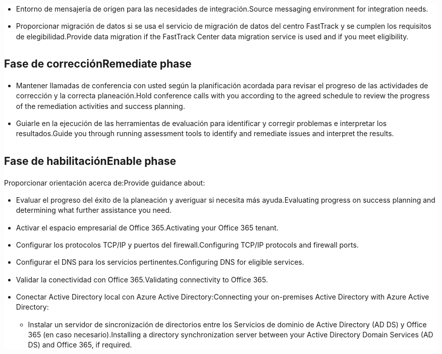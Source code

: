   - <span data-ttu-id="7c81d-138">Entorno de mensajería de origen para las necesidades de integración.</span><span class="sxs-lookup"><span data-stu-id="7c81d-138">Source messaging environment for integration needs.</span></span>
    
- <span data-ttu-id="7c81d-139">Proporcionar migración de datos si se usa el servicio de migración de datos del centro FastTrack y se cumplen los requisitos de elegibilidad.</span><span class="sxs-lookup"><span data-stu-id="7c81d-139">Provide data migration if the FastTrack Center data migration service is used and if you meet eligibility.</span></span>
    
## <a name="remediate-phase"></a><span data-ttu-id="7c81d-140">Fase de corrección</span><span class="sxs-lookup"><span data-stu-id="7c81d-140">Remediate phase</span></span>

- <span data-ttu-id="7c81d-141">Mantener llamadas de conferencia con usted según la planificación acordada para revisar el progreso de las actividades de corrección y la correcta planeación.</span><span class="sxs-lookup"><span data-stu-id="7c81d-141">Hold conference calls with you according to the agreed schedule to review the progress of the remediation activities and success planning.</span></span> 
    
- <span data-ttu-id="7c81d-142">Guiarle en la ejecución de las herramientas de evaluación para identificar y corregir problemas e interpretar los resultados.</span><span class="sxs-lookup"><span data-stu-id="7c81d-142">Guide you through running assessment tools to identify and remediate issues and interpret the results.</span></span>
    
## <a name="enable-phase"></a><span data-ttu-id="7c81d-143">Fase de habilitación</span><span class="sxs-lookup"><span data-stu-id="7c81d-143">Enable phase</span></span>

<span data-ttu-id="7c81d-144">Proporcionar orientación acerca de:</span><span class="sxs-lookup"><span data-stu-id="7c81d-144">Provide guidance about:</span></span> 
  
- <span data-ttu-id="7c81d-145">Evaluar el progreso del éxito de la planeación y averiguar si necesita más ayuda.</span><span class="sxs-lookup"><span data-stu-id="7c81d-145">Evaluating progress on success planning and determining what further assistance you need.</span></span>
    
- <span data-ttu-id="7c81d-146">Activar el espacio empresarial de Office 365.</span><span class="sxs-lookup"><span data-stu-id="7c81d-146">Activating your Office 365 tenant.</span></span>
    
- <span data-ttu-id="7c81d-147">Configurar los protocolos TCP/IP y puertos del firewall.</span><span class="sxs-lookup"><span data-stu-id="7c81d-147">Configuring TCP/IP protocols and firewall ports.</span></span>
    
- <span data-ttu-id="7c81d-148">Configurar el DNS para los servicios pertinentes.</span><span class="sxs-lookup"><span data-stu-id="7c81d-148">Configuring DNS for eligible services.</span></span>
    
- <span data-ttu-id="7c81d-149">Validar la conectividad con Office 365.</span><span class="sxs-lookup"><span data-stu-id="7c81d-149">Validating connectivity to Office 365.</span></span>
    
- <span data-ttu-id="7c81d-150">Conectar Active Directory local con Azure Active Directory:</span><span class="sxs-lookup"><span data-stu-id="7c81d-150">Connecting your on-premises Active Directory with Azure Active Directory:</span></span>
    
  - <span data-ttu-id="7c81d-151">Instalar un servidor de sincronización de directorios entre los Servicios de dominio de Active Directory (AD DS) y Office 365 (en caso necesario).</span><span class="sxs-lookup"><span data-stu-id="7c81d-151">Installing a directory synchronization server between your Active Directory Domain Services (AD DS) and Office 365, if required.</span></span> 
    